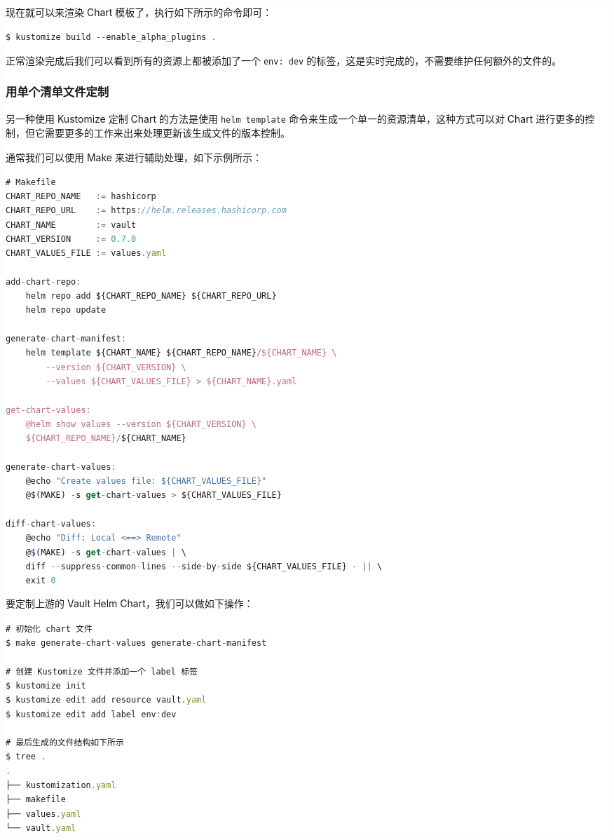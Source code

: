 现在就可以来渲染 Chart 模板了，执行如下所示的命令即可：

```javascript
$ kustomize build --enable_alpha_plugins .
```

正常渲染完成后我们可以看到所有的资源上都被添加了一个 `env: dev` 的标签，这是实时完成的，不需要维护任何额外的文件的。



### 用单个清单文件定制

另一种使用 Kustomize 定制 Chart 的方法是使用 `helm template` 命令来生成一个单一的资源清单，这种方式可以对 Chart 进行更多的控制，但它需要更多的工作来出来处理更新该生成文件的版本控制。

通常我们可以使用 Make 来进行辅助处理，如下示例所示：

```javascript
# Makefile
CHART_REPO_NAME   := hashicorp
CHART_REPO_URL    := https://helm.releases.hashicorp.com
CHART_NAME        := vault
CHART_VERSION     := 0.7.0
CHART_VALUES_FILE := values.yaml

add-chart-repo:
    helm repo add ${CHART_REPO_NAME} ${CHART_REPO_URL}
    helm repo update

generate-chart-manifest:
    helm template ${CHART_NAME} ${CHART_REPO_NAME}/${CHART_NAME} \
        --version ${CHART_VERSION} \
        --values ${CHART_VALUES_FILE} > ${CHART_NAME}.yaml

get-chart-values:
    @helm show values --version ${CHART_VERSION} \
    ${CHART_REPO_NAME}/${CHART_NAME}

generate-chart-values:
    @echo "Create values file: ${CHART_VALUES_FILE}"
    @$(MAKE) -s get-chart-values > ${CHART_VALUES_FILE}

diff-chart-values:
    @echo "Diff: Local <==> Remote"
    @$(MAKE) -s get-chart-values | \
    diff --suppress-common-lines --side-by-side ${CHART_VALUES_FILE} - || \
    exit 0
```

要定制上游的 Vault Helm Chart，我们可以做如下操作：

```javascript
# 初始化 chart 文件
$ make generate-chart-values generate-chart-manifest 

# 创建 Kustomize 文件并添加一个 label 标签
$ kustomize init
$ kustomize edit add resource vault.yaml
$ kustomize edit add label env:dev

# 最后生成的文件结构如下所示
$ tree .
.
├── kustomization.yaml
├── makefile
├── values.yaml
└── vault.yaml

```